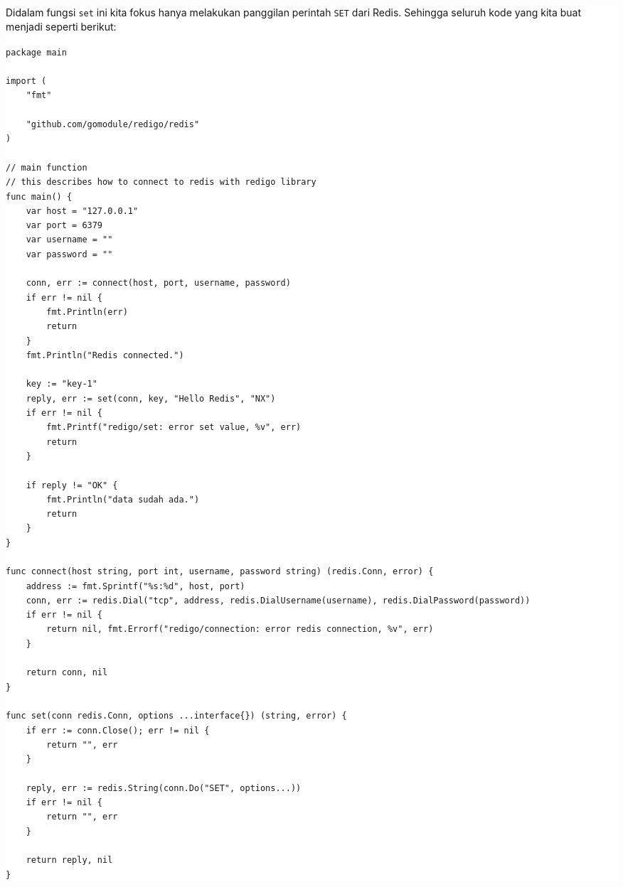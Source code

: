Didalam fungsi `set` ini kita fokus hanya melakukan panggilan perintah `SET` dari Redis. Sehingga seluruh kode yang kita buat menjadi seperti berikut:

```
package main

import (
	"fmt"

	"github.com/gomodule/redigo/redis"
)

// main function
// this describes how to connect to redis with redigo library
func main() {
	var host = "127.0.0.1"
	var port = 6379
	var username = ""
	var password = ""

	conn, err := connect(host, port, username, password)
	if err != nil {
		fmt.Println(err)
		return
	}
	fmt.Println("Redis connected.")

	key := "key-1"
	reply, err := set(conn, key, "Hello Redis", "NX")
	if err != nil {
		fmt.Printf("redigo/set: error set value, %v", err)
		return
	}

	if reply != "OK" {
		fmt.Println("data sudah ada.")
		return
	}
}

func connect(host string, port int, username, password string) (redis.Conn, error) {
	address := fmt.Sprintf("%s:%d", host, port)
	conn, err := redis.Dial("tcp", address, redis.DialUsername(username), redis.DialPassword(password))
	if err != nil {
		return nil, fmt.Errorf("redigo/connection: error redis connection, %v", err)
	}

	return conn, nil
}

func set(conn redis.Conn, options ...interface{}) (string, error) {
	if err := conn.Close(); err != nil {
		return "", err
	}

	reply, err := redis.String(conn.Do("SET", options...))
	if err != nil {
		return "", err
	}

	return reply, nil
}
```
